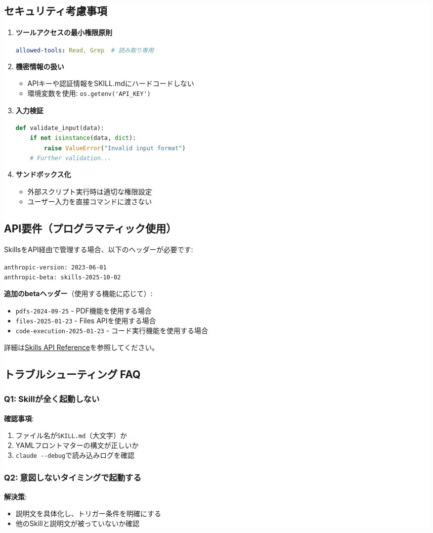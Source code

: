 ## セキュリティ考慮事項

1. **ツールアクセスの最小権限原則**
	```yaml
	allowed-tools: Read, Grep  # 読み取り専用
	```

2. **機密情報の扱い**
	- APIキーや認証情報をSKILL.mdにハードコードしない
	- 環境変数を使用: `os.getenv('API_KEY')`

3. **入力検証**
	```python
	def validate_input(data):
		if not isinstance(data, dict):
			raise ValueError("Invalid input format")
		# Further validation...
	```

4. **サンドボックス化**
	- 外部スクリプト実行時は適切な権限設定
	- ユーザー入力を直接コマンドに渡さない

## API要件（プログラマティック使用）

SkillsをAPI経由で管理する場合、以下のヘッダーが必要です:

```http
anthropic-version: 2023-06-01
anthropic-beta: skills-2025-10-02
```

**追加のbetaヘッダー**（使用する機能に応じて）:
- `pdfs-2024-09-25` - PDF機能を使用する場合
- `files-2025-01-23` - Files APIを使用する場合
- `code-execution-2025-01-23` - コード実行機能を使用する場合

詳細は[Skills API Reference](https://docs.anthropic.com/en/api/skills/create-skill)を参照してください。

## トラブルシューティング FAQ

### Q1: Skillが全く起動しない

**確認事項**:
1. ファイル名が`SKILL.md`（大文字）か
2. YAMLフロントマターの構文が正しいか
3. `claude --debug`で読み込みログを確認

### Q2: 意図しないタイミングで起動する

**解決策**:
- 説明文を具体化し、トリガー条件を明確にする
- 他のSkillと説明文が被っていないか確認
